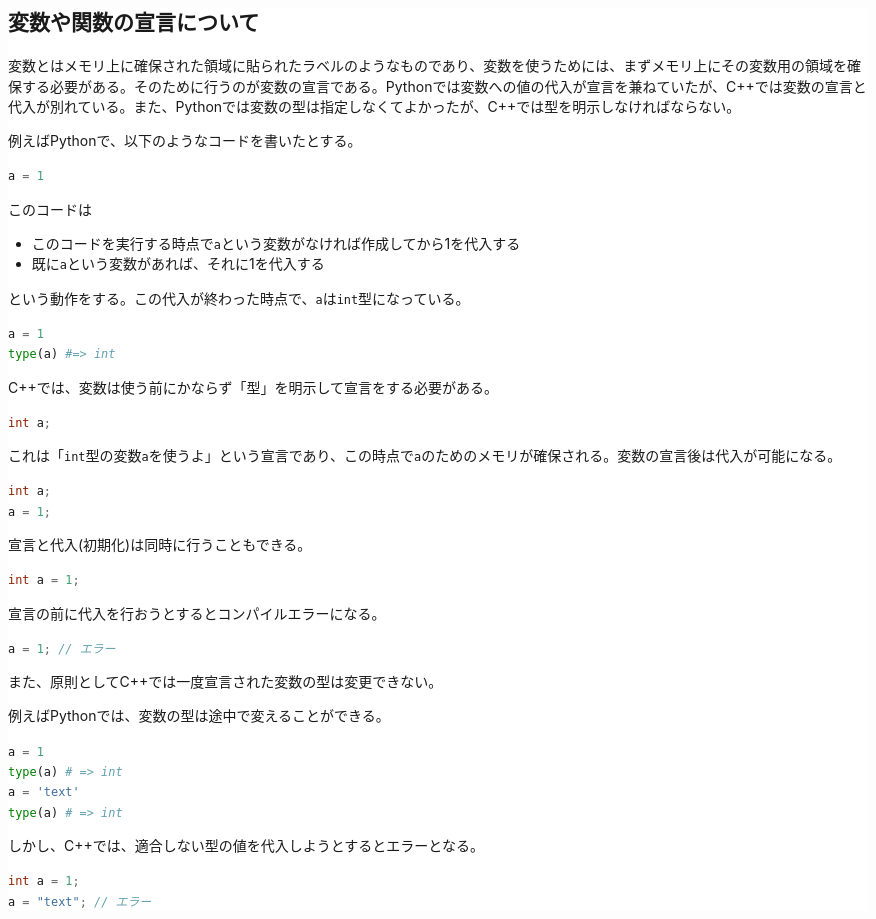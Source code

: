 ## 変数や関数の宣言について

変数とはメモリ上に確保された領域に貼られたラベルのようなものであり、変数を使うためには、まずメモリ上にその変数用の領域を確保する必要がある。そのために行うのが変数の宣言である。Pythonでは変数への値の代入が宣言を兼ねていたが、C++では変数の宣言と代入が別れている。また、Pythonでは変数の型は指定しなくてよかったが、C++では型を明示しなければならない。

例えばPythonで、以下のようなコードを書いたとする。

```py
a = 1
```

このコードは

* このコードを実行する時点で`a`という変数がなければ作成してから1を代入する
* 既に`a`という変数があれば、それに1を代入する

という動作をする。この代入が終わった時点で、`a`は`int`型になっている。

```py
a = 1
type(a) #=> int
```

C++では、変数は使う前にかならず「型」を明示して宣言をする必要がある。

```cpp
int a;
```

これは「`int`型の変数`a`を使うよ」という宣言であり、この時点で`a`のためのメモリが確保される。変数の宣言後は代入が可能になる。

```cpp
int a;
a = 1;
```

宣言と代入(初期化)は同時に行うこともできる。

```cpp
int a = 1;
```

宣言の前に代入を行おうとするとコンパイルエラーになる。

```cpp
a = 1; // エラー
```

また、原則としてC++では一度宣言された変数の型は変更できない。

例えばPythonでは、変数の型は途中で変えることができる。

```py
a = 1
type(a) # => int
a = 'text'
type(a) # => int
```

しかし、C++では、適合しない型の値を代入しようとするとエラーとなる。

```cpp
int a = 1;
a = "text"; // エラー
```
